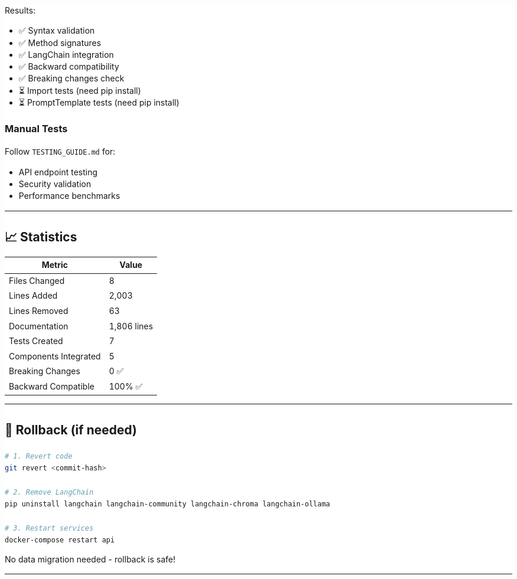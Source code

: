 Results:
- ✅ Syntax validation
- ✅ Method signatures
- ✅ LangChain integration
- ✅ Backward compatibility
- ✅ Breaking changes check
- ⏳ Import tests (need pip install)
- ⏳ PromptTemplate tests (need pip install)

### Manual Tests
Follow `TESTING_GUIDE.md` for:
- API endpoint testing
- Security validation
- Performance benchmarks

---

## 📈 Statistics

| Metric | Value |
|--------|-------|
| Files Changed | 8 |
| Lines Added | 2,003 |
| Lines Removed | 63 |
| Documentation | 1,806 lines |
| Tests Created | 7 |
| Components Integrated | 5 |
| Breaking Changes | 0 ✅ |
| Backward Compatible | 100% ✅ |

---

## 🔄 Rollback (if needed)

```bash
# 1. Revert code
git revert <commit-hash>

# 2. Remove LangChain
pip uninstall langchain langchain-community langchain-chroma langchain-ollama

# 3. Restart services
docker-compose restart api
```

No data migration needed - rollback is safe!

---